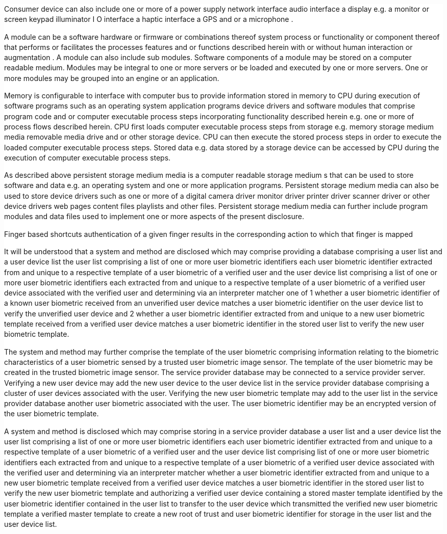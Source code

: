 Consumer device can also include one or more of a power supply network interface audio interface a display e.g. a monitor or screen keypad illuminator I O interface a haptic interface a GPS and or a microphone .

A module can be a software hardware or firmware or combinations thereof system process or functionality or component thereof that performs or facilitates the processes features and or functions described herein with or without human interaction or augmentation . A module can also include sub modules. Software components of a module may be stored on a computer readable medium. Modules may be integral to one or more servers or be loaded and executed by one or more servers. One or more modules may be grouped into an engine or an application.

Memory is configurable to interface with computer bus to provide information stored in memory to CPU during execution of software programs such as an operating system application programs device drivers and software modules that comprise program code and or computer executable process steps incorporating functionality described herein e.g. one or more of process flows described herein. CPU first loads computer executable process steps from storage e.g. memory storage medium media removable media drive and or other storage device. CPU can then execute the stored process steps in order to execute the loaded computer executable process steps. Stored data e.g. data stored by a storage device can be accessed by CPU during the execution of computer executable process steps.

As described above persistent storage medium media is a computer readable storage medium s that can be used to store software and data e.g. an operating system and one or more application programs. Persistent storage medium media can also be used to store device drivers such as one or more of a digital camera driver monitor driver printer driver scanner driver or other device drivers web pages content files playlists and other files. Persistent storage medium media can further include program modules and data files used to implement one or more aspects of the present disclosure.

Finger based shortcuts authentication of a given finger results in the corresponding action to which that finger is mapped 

It will be understood that a system and method are disclosed which may comprise providing a database comprising a user list and a user device list the user list comprising a list of one or more user biometric identifiers each user biometric identifier extracted from and unique to a respective template of a user biometric of a verified user and the user device list comprising a list of one or more user biometric identifiers each extracted from and unique to a respective template of a user biometric of a verified user device associated with the verified user and determining via an interpreter matcher one of 1 whether a user biometric identifier of a known user biometric received from an unverified user device matches a user biometric identifier on the user device list to verify the unverified user device and 2 whether a user biometric identifier extracted from and unique to a new user biometric template received from a verified user device matches a user biometric identifier in the stored user list to verify the new user biometric template.

The system and method may further comprise the template of the user biometric comprising information relating to the biometric characteristics of a user biometric sensed by a trusted user biometric image sensor. The template of the user biometric may be created in the trusted biometric image sensor. The service provider database may be connected to a service provider server. Verifying a new user device may add the new user device to the user device list in the service provider database comprising a cluster of user devices associated with the user. Verifying the new user biometric template may add to the user list in the service provider database another user biometric associated with the user. The user biometric identifier may be an encrypted version of the user biometric template.

A system and method is disclosed which may comprise storing in a service provider database a user list and a user device list the user list comprising a list of one or more user biometric identifiers each user biometric identifier extracted from and unique to a respective template of a user biometric of a verified user and the user device list comprising list of one or more user biometric identifiers each extracted from and unique to a respective template of a user biometric of a verified user device associated with the verified user and determining via an interpreter matcher whether a user biometric identifier extracted from and unique to a new user biometric template received from a verified user device matches a user biometric identifier in the stored user list to verify the new user biometric template and authorizing a verified user device containing a stored master template identified by the user biometric identifier contained in the user list to transfer to the user device which transmitted the verified new user biometric template a verified master template to create a new root of trust and user biometric identifier for storage in the user list and the user device list.
